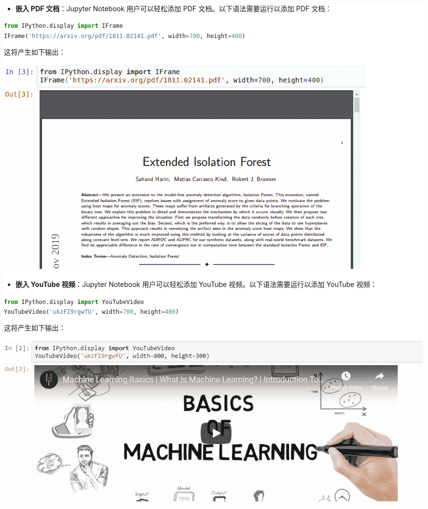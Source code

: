 +   **嵌入 PDF 文档**：Jupyter Notebook 用户可以轻松添加 PDF 文档。以下语法需要运行以添加 PDF 文档：

```py
from IPython.display import IFrame
IFrame('https://arxiv.org/pdf/1811.02141.pdf', width=700, height=400)
```

这将产生如下输出：

![](img/03eb2f96-32e0-451f-8c6e-c4a1b1062f43.png)

+   **嵌入 YouTube 视频**：Jupyter Notebook 用户可以轻松添加 YouTube 视频。以下语法需要运行以添加 YouTube 视频：

```py
from IPython.display import YouTubeVideo
YouTubeVideo('ukzFI9rgwfU', width=700, height=400)
```

这将产生如下输出：

![](img/04eeb552-b88e-4f1d-aa08-d7616cb158a4.png)
